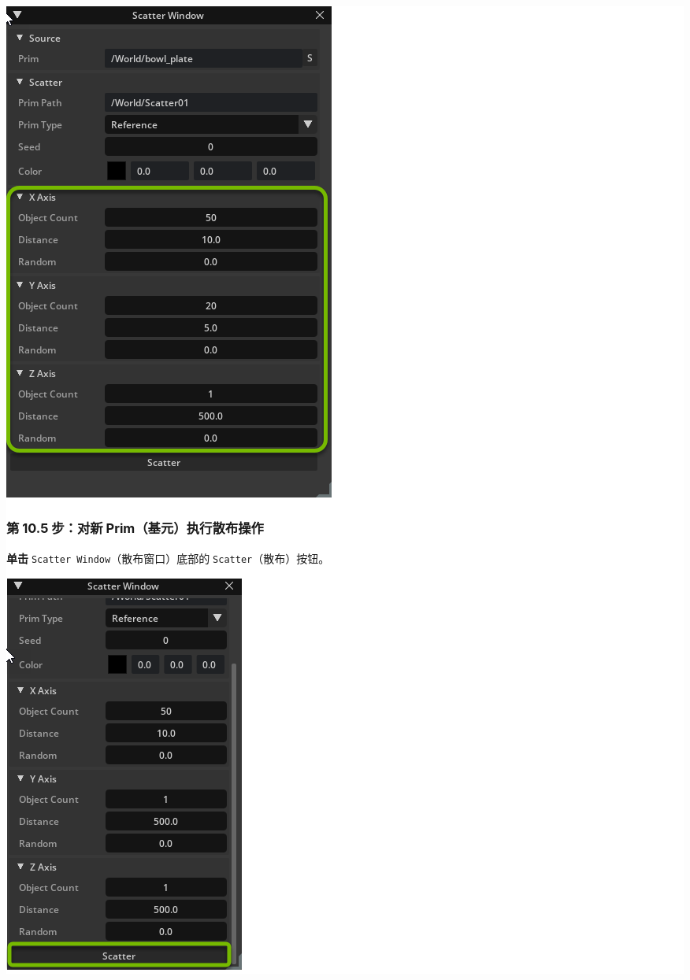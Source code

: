 ![](https://github.com/NVIDIA-Omniverse/kit-workshop-siggraph2022/blob/workshop_1/exts/omni.example.scene_auth_scatter/workshop/images/params.png?raw=true)

### 第 10.5 步：对新 Prim（基元）执行散布操作
**单击** `Scatter Window`（散布窗口）底部的 `Scatter`（散布）按钮。

![](https://github.com/NVIDIA-Omniverse/kit-workshop-siggraph2022/blob/workshop_1/exts/omni.example.scene_auth_scatter/workshop/images/scatterbutton.png?raw=true)
 